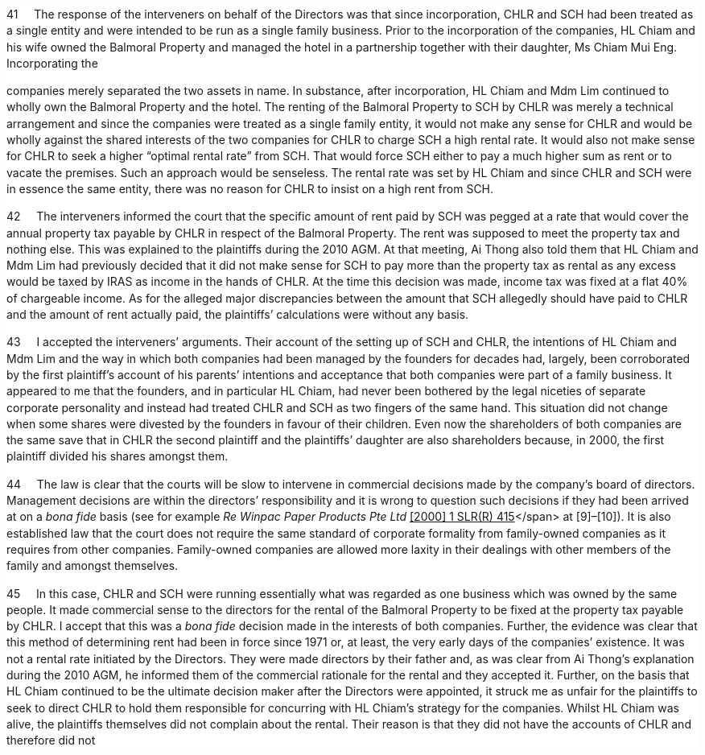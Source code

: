 41     The response of the interveners on behalf of the Directors was that since incorporation, CHLR and SCH had been treated as a single entity and were intended to be run as a single family business. Prior to the incorporation of the companies, HL Chiam and his wife owned the Balmoral Property and managed the hotel in a partnership together with their daughter, Ms Chiam Mui Eng. Incorporating the 


companies merely separated the two assets in name. In substance, after incorporation, HL Chiam and Mdm Lim continued to wholly own the Balmoral Property and the hotel. The renting of the Balmoral Property to SCH by CHLR was merely a technical arrangement and since the companies were treated as a single family entity, it would not make any sense for CHLR and would be wholly against the shared interests of the two companies for CHLR to charge SCH a high rental rate. It would also not make sense for CHLR to seek a higher “optimal rental rate” from SCH. That would force SCH either to pay a much higher sum as rent or to vacate the premises. Such an approach would be senseless. The rental rate was set by HL Chiam and since CHLR and SCH were in essence the same entity, there was no reason for CHLR to insist on a high rent from SCH. 

42     The interveners informed the court that the specific amount of rent paid by SCH was pegged at a rate that would cover the annual property tax payable by CHLR in respect of the Balmoral Property. The rent was supposed to meet the property tax and nothing else. This was explained to the plaintiffs during the 2010 AGM. At that meeting, Ai Thong also told them that HL Chiam and Mdm Lim had previously decided that it did not make sense for SCH to pay more than the property tax as rental as any excess would be taxed by IRAS as income in the hands of CHLR. At the time this decision was made, income tax was fixed at a flat 40% of chargeable income. As for the alleged major discrepancies between the amount that SCH allegedly should have paid to CHLR and the amount of rent actually paid, the plaintiffs’ calculations were without any basis. 

43     I accepted the interveners’ arguments. Their account of the setting up of SCH and CHLR, the intentions of HL Chiam and Mdm Lim and the way in which both companies had been managed by the founders for decades had, largely, been corroborated by the first plaintiff’s account of his parents’ intentions and acceptance that both companies were part of a family business. It appeared to me that the founders, and in particular HL Chiam, had never been bothered by the legal niceties of separate corporate personality and instead had treated CHLR and SCH as two fingers of the same hand. This situation did not change when some shares were divested by the founders in favour of their children. Even now the shareholders of both companies are the same save that in CHLR the second plaintiff and the plaintiffs’ daughter are also shareholders because, in 2000, the first plaintiff divided his shares amongst them. 

44     The law is clear that the courts will be slow to intervene in commercial decisions made by the company’s board of directors. Management decisions are within the directors’ responsibility and it is wrong to question such decisions if they had been arrived at on a _bona fide_ basis (see for example _Re Winpac Paper Products Pte Ltd_ [[2000] 1 SLR(R) 415]("https://www.open.gov.sg")</span> at [9]–[10]). It is also established law that the court does not require the same standard of corporate formality from family-owned companies as it requires from other companies. Family-owned companies are allowed more laxity in their dealings with other members of the family and amongst themselves. 

45     In this case, CHLR and SCH were running essentially what was regarded as one business which was owned by the same people. It made commercial sense to the directors for the rental of the Balmoral Property to be fixed at the property tax payable by CHLR. I accept that this was a _bona fide_ decision made in the interests of both companies. Further, the evidence was clear that this method of determining rent had been in force since 1971 or, at least, the very early days of the companies’ existence. It was not a rental rate initiated by the Directors. They were made directors by their father and, as was clear from Ai Thong’s explanation during the 2010 AGM, he informed them of the commercial rationale for the rental and they accepted it. Further, on the basis that HL Chiam continued to be the ultimate decision maker after the Directors were appointed, it struck me as unfair for the plaintiffs to seek to direct CHLR to hold them responsible for concurring with HL Chiam’s strategy for the companies. Whilst HL Chiam was alive, the plaintiffs themselves did not complain about the rental. Their reason is that they did not have the accounts of CHLR and therefore did not 
